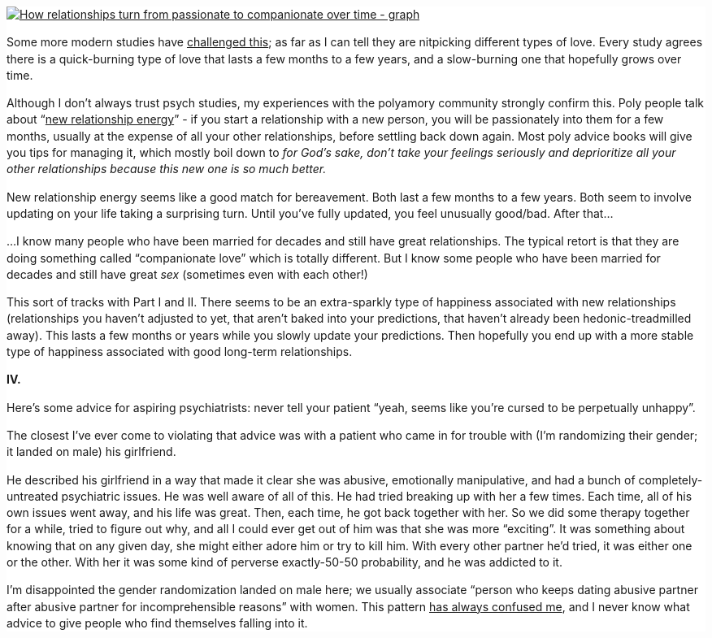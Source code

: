 [![How relationships turn from passionate to companionate over time - graph](https://substackcdn.com/image/fetch/w_1456,c_limit,f_auto,q_auto:good,fl_progressive:steep/https%3A%2F%2Fbucketeer-e05bbc84-baa3-437e-9518-adb32be77984.s3.amazonaws.com%2Fpublic%2Fimages%2F338b862d-b968-4e11-98d1-454fe192bb9a_624x432.png)](https://substackcdn.com/image/fetch/f_auto,q_auto:good,fl_progressive:steep/https%3A%2F%2Fbucketeer-e05bbc84-baa3-437e-9518-adb32be77984.s3.amazonaws.com%2Fpublic%2Fimages%2F338b862d-b968-4e11-98d1-454fe192bb9a_624x432.png)

Some more modern studies have [challenged this](https://www.researchgate.net/profile/Bianca-Acevedo/publication/228632966_Does_a_Long-Term_Relationship_Kill_Romantic_Love/links/5beac5f192851c6b27ba996b/Does-a-Long-Term-Relationship-Kill-Romantic-Love.pdf); as far as I can tell they are nitpicking different types of love. Every study agrees there is a quick-burning type of love that lasts a few months to a few years, and a slow-burning one that hopefully grows over time.

Although I don’t always trust psych studies, my experiences with the polyamory community strongly confirm this. Poly people talk about “[new relationship energy](https://en.wikipedia.org/wiki/New_relationship_energy)” - if you start a relationship with a new person, you will be passionately into them for a few months, usually at the expense of all your other relationships, before settling back down again. Most poly advice books will give you tips for managing it, which mostly boil down to _for God’s sake, don’t take your feelings seriously and deprioritize all your other relationships because this new one is so much better._

New relationship energy seems like a good match for bereavement. Both last a few months to a few years. Both seem to involve updating on your life taking a surprising turn. Until you’ve fully updated, you feel unusually good/bad. After that…

…I know many people who have been married for decades and still have great relationships. The typical retort is that they are doing something called “companionate love” which is totally different. But I know some people who have been married for decades and still have great _sex_ (sometimes even with each other!)

This sort of tracks with Part I and II. There seems to be an extra-sparkly type of happiness associated with new relationships (relationships you haven’t adjusted to yet, that aren’t baked into your predictions, that haven’t already been hedonic-treadmilled away). This lasts a few months or years while you slowly update your predictions. Then hopefully you end up with a more stable type of happiness associated with good long-term relationships.

**IV.**

Here’s some advice for aspiring psychiatrists: never tell your patient “yeah, seems like you’re cursed to be perpetually unhappy”.

The closest I’ve ever come to violating that advice was with a patient who came in for trouble with (I’m randomizing their gender; it landed on male) his girlfriend.

He described his girlfriend in a way that made it clear she was abusive, emotionally manipulative, and had a bunch of completely-untreated psychiatric issues. He was well aware of all of this. He had tried breaking up with her a few times. Each time, all of his own issues went away, and his life was great. Then, each time, he got back together with her. So we did some therapy together for a while, tried to figure out why, and all I could ever get out of him was that she was more “exciting”. It was something about knowing that on any given day, she might either adore him or try to kill him. With every other partner he’d tried, it was either one or the other. With her it was some kind of perverse exactly-50-50 probability, and he was addicted to it.

I’m disappointed the gender randomization landed on male here; we usually associate “person who keeps dating abusive partner after abusive partner for incomprehensible reasons” with women. This pattern [has always confused me](https://slatestarcodex.com/2017/10/02/different-worlds/), and I never know what advice to give people who find themselves falling into it.
